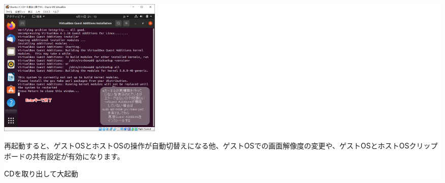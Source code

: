 <a href="images\2021-04-12-02-07-15.png"><img src="images\2021-04-12-02-07-15.png" height="250"/></a>

再起動すると、ゲストOSとホストOSの操作が自動切替えになる他、ゲストOSでの画面解像度の変更や、ゲストOSとホストOSクリップボードの共有設定が有効になります。

<div class="imgtitle">CDを取り出して大起動</div>